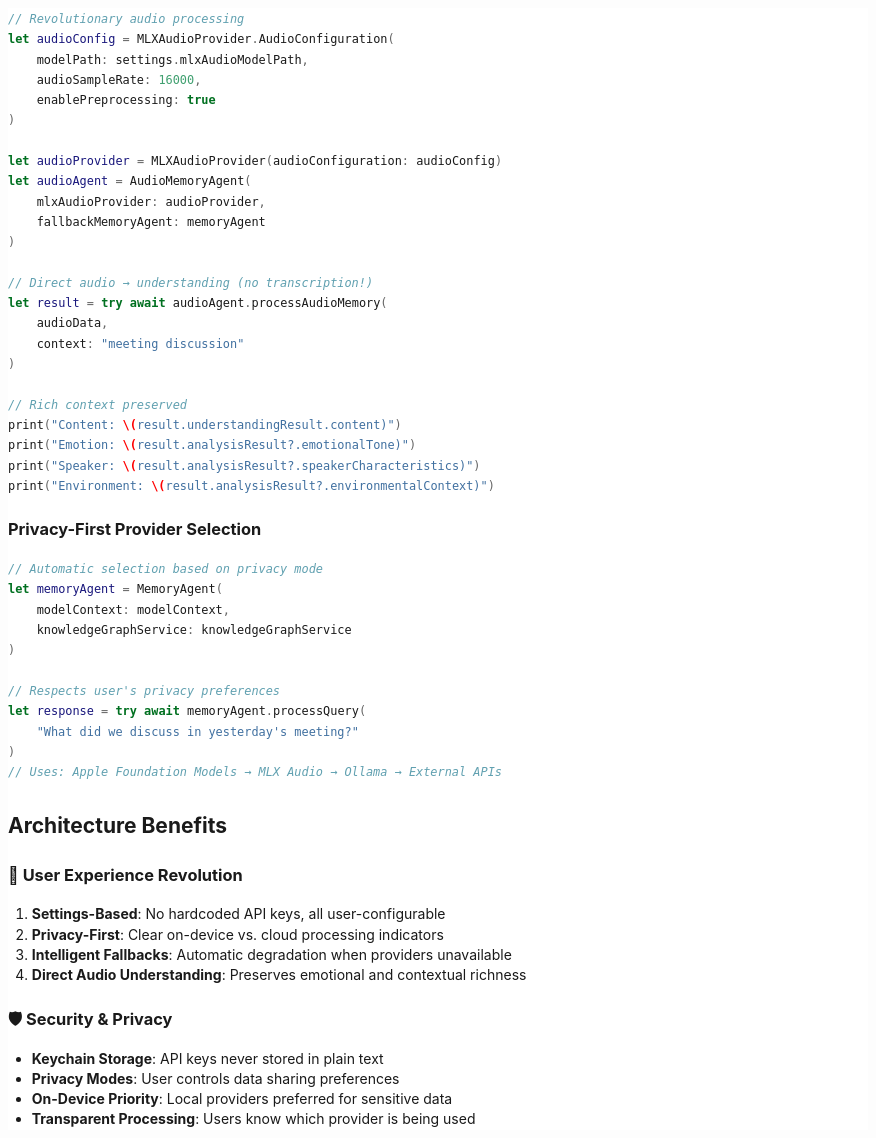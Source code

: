 ```swift
// Revolutionary audio processing
let audioConfig = MLXAudioProvider.AudioConfiguration(
    modelPath: settings.mlxAudioModelPath,
    audioSampleRate: 16000,
    enablePreprocessing: true
)

let audioProvider = MLXAudioProvider(audioConfiguration: audioConfig)
let audioAgent = AudioMemoryAgent(
    mlxAudioProvider: audioProvider,
    fallbackMemoryAgent: memoryAgent
)

// Direct audio → understanding (no transcription!)
let result = try await audioAgent.processAudioMemory(
    audioData, 
    context: "meeting discussion"
)

// Rich context preserved
print("Content: \(result.understandingResult.content)")
print("Emotion: \(result.analysisResult?.emotionalTone)")
print("Speaker: \(result.analysisResult?.speakerCharacteristics)")
print("Environment: \(result.analysisResult?.environmentalContext)")
```

### Privacy-First Provider Selection

```swift
// Automatic selection based on privacy mode
let memoryAgent = MemoryAgent(
    modelContext: modelContext,
    knowledgeGraphService: knowledgeGraphService
)

// Respects user's privacy preferences
let response = try await memoryAgent.processQuery(
    "What did we discuss in yesterday's meeting?"
)
// Uses: Apple Foundation Models → MLX Audio → Ollama → External APIs
```

## Architecture Benefits

### 🎯 **User Experience Revolution**
1. **Settings-Based**: No hardcoded API keys, all user-configurable
2. **Privacy-First**: Clear on-device vs. cloud processing indicators
3. **Intelligent Fallbacks**: Automatic degradation when providers unavailable
4. **Direct Audio Understanding**: Preserves emotional and contextual richness

### 🛡️ **Security & Privacy**
- **Keychain Storage**: API keys never stored in plain text
- **Privacy Modes**: User controls data sharing preferences
- **On-Device Priority**: Local providers preferred for sensitive data
- **Transparent Processing**: Users know which provider is being used

